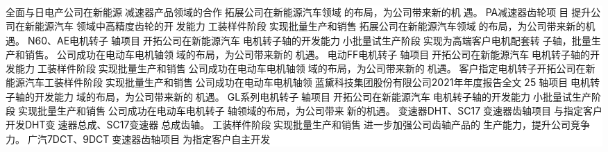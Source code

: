 全面与日电产公司在新能源
减速器产品领域的合作
拓展公司在新能源汽车领域
的布局，为公司带来新的机
遇。
PA减速器齿轮项
目
提升公司在新能源汽车
领域中高精度齿轮的开
发能力
工装样件阶段
实现批量生产和销售
拓展公司在新能源汽车领域
的布局，为公司带来新的机
遇。
N60、AE电机转子
轴项目
开拓公司在新能源汽车
电机转子轴的开发能力
小批量试生产阶段
实现为高端客户电机配套转
子轴，批量生产和销售。
公司成功在电动车电机轴领
域的布局，为公司带来新的
机遇。
电动FF电机转子
轴项目
开拓公司在新能源汽车
电机转子轴的开发能力
工装样件阶段
实现批量生产和销售
公司成功在电动车电机轴领
域的布局，为公司带来新的
机遇。
客户指定电机转子开拓公司在新能源汽车工装样件阶段
实现批量生产和销售
公司成功在电动车电机轴领
蓝黛科技集团股份有限公司2021年年度报告全文
25
轴项目
电机转子轴的开发能力
域的布局，为公司带来新的
机遇。
GL系列电机转子
轴项目
开拓公司在新能源汽车
电机转子轴的开发能力
小批量试生产阶段
实现批量生产和销售
公司成功在电动车电机转子
轴领域的布局，为公司带来
新的机遇。
变速器DHT、SC17
变速器齿轴项目
与指定客户开发DHT变
速器总成、SC17变速器
总成齿轴。
工装样件阶段
实现批量生产和销售
进一步加强公司齿轴产品的
生产能力，提升公司竞争力。
广汽7DCT、9DCT
变速器齿轴项目
为指定客户自主开发